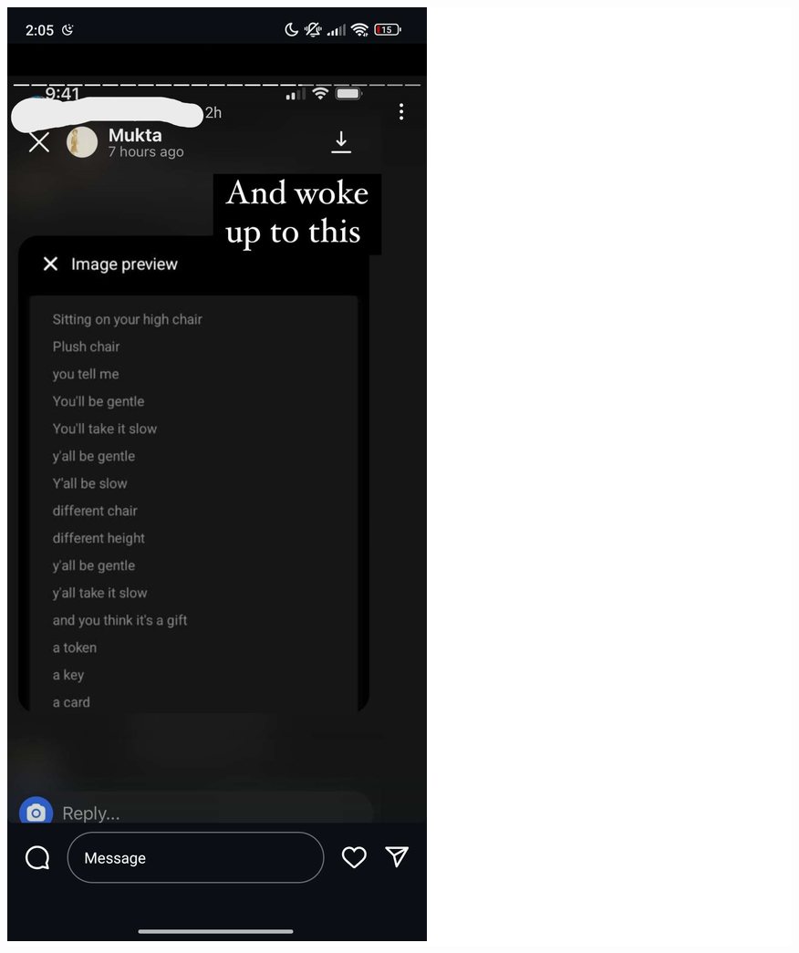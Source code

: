 ![Screenshot of Liv's story. Text says "And woke up to this". The background image is a screenshot of The poem Mukta sent (1/3). I won't repeat Mukta's poem here, please refer to main article for the full poem.](/assets/images/Screenshot_Liv_11_anon.jpg)  
